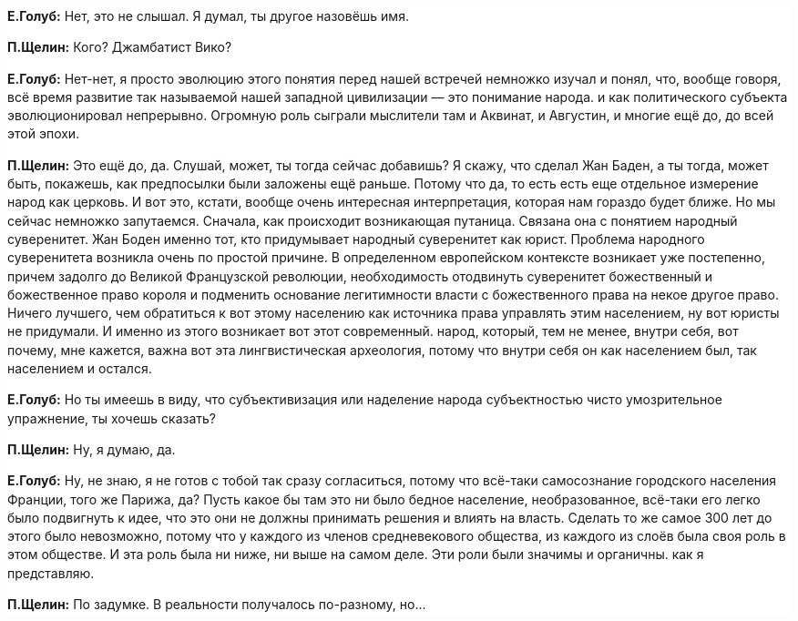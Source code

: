 **Е.Голуб:**
Нет, это не слышал.
Я думал, ты другое назовёшь имя.

**П.Щелин:**
Кого?
Джамбатист Вико?

**Е.Голуб:**
Нет-нет, я просто эволюцию этого понятия перед нашей встречей немножко изучал и понял, что, вообще говоря, всё время развитие так называемой нашей западной цивилизации — это понимание народа.
и как политического субъекта эволюционировал непрерывно.
Огромную роль сыграли мыслители там и Аквинат, и Августин, и многие ещё до, до всей этой эпохи.

**П.Щелин:**
Это ещё до, да.
Слушай, может, ты тогда сейчас добавишь?
Я скажу, что сделал Жан Баден, а ты тогда, может быть, покажешь, как предпосылки были заложены ещё раньше.
Потому что да, то есть есть еще отдельное измерение народ как церковь.
И вот это, кстати, вообще очень интересная интерпретация, которая нам гораздо будет ближе.
Но мы сейчас немножко запутаемся.
Сначала, как происходит возникающая путаница.
Связана она с понятием народный суверенитет.
Жан Боден именно тот, кто придумывает народный суверенитет как юрист.
Проблема народного суверенитета возникла очень по простой причине.
В определенном европейском контексте возникает уже постепенно, причем задолго до Великой Французской революции, необходимость отодвинуть суверенитет божественный и божественное право короля и подменить основание легитимности власти с божественного права на некое другое право.
Ничего лучшего, чем обратиться к вот этому населению как источника права управлять этим населением, ну вот юристы не придумали.
И именно из этого возникает вот этот современный.
народ, который, тем не менее, внутри себя, вот почему, мне кажется, важна вот эта лингвистическая археология, потому что внутри себя он как населением был, так населением и остался.

**Е.Голуб:**
Но ты имеешь в виду, что субъективизация или наделение народа субъектностью чисто умозрительное упражнение, ты хочешь сказать?

**П.Щелин:**
Ну, я думаю, да.

**Е.Голуб:**
Ну, не знаю, я не готов с тобой так сразу согласиться, потому что всё-таки самосознание городского населения Франции, того же Парижа, да?
Пусть какое бы там это ни было бедное население, необразованное, всё-таки его легко было подвигнуть к идее, что это они не должны принимать решения и влиять на власть.
Сделать то же самое 300 лет до этого было невозможно, потому что у каждого из членов средневекового общества, из каждого из слоёв была своя роль в этом обществе.
И эта роль была ни ниже, ни выше на самом деле.
Эти роли были значимы и органичны.
как я представляю.

**П.Щелин:**
По задумке.
В реальности получалось по-разному, но...

